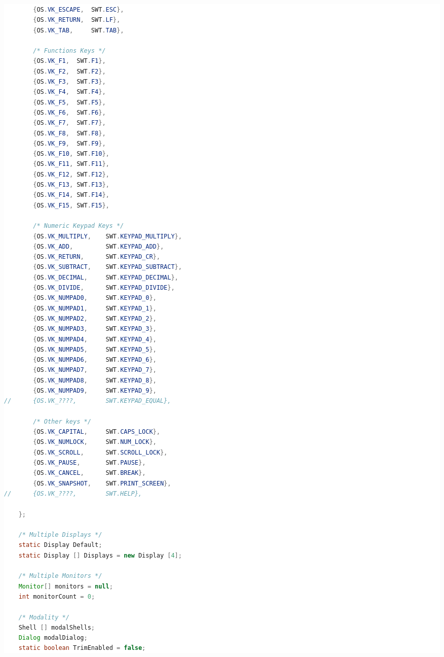 ```java
		{OS.VK_ESCAPE,	SWT.ESC},
		{OS.VK_RETURN,	SWT.LF},
		{OS.VK_TAB,		SWT.TAB},
	
		/* Functions Keys */
		{OS.VK_F1,	SWT.F1},
		{OS.VK_F2,	SWT.F2},
		{OS.VK_F3,	SWT.F3},
		{OS.VK_F4,	SWT.F4},
		{OS.VK_F5,	SWT.F5},
		{OS.VK_F6,	SWT.F6},
		{OS.VK_F7,	SWT.F7},
		{OS.VK_F8,	SWT.F8},
		{OS.VK_F9,	SWT.F9},
		{OS.VK_F10,	SWT.F10},
		{OS.VK_F11,	SWT.F11},
		{OS.VK_F12,	SWT.F12},
		{OS.VK_F13,	SWT.F13},
		{OS.VK_F14,	SWT.F14},
		{OS.VK_F15,	SWT.F15},
		
		/* Numeric Keypad Keys */
		{OS.VK_MULTIPLY,	SWT.KEYPAD_MULTIPLY},
		{OS.VK_ADD,			SWT.KEYPAD_ADD},
		{OS.VK_RETURN,		SWT.KEYPAD_CR},
		{OS.VK_SUBTRACT,	SWT.KEYPAD_SUBTRACT},
		{OS.VK_DECIMAL,		SWT.KEYPAD_DECIMAL},
		{OS.VK_DIVIDE,		SWT.KEYPAD_DIVIDE},
		{OS.VK_NUMPAD0,		SWT.KEYPAD_0},
		{OS.VK_NUMPAD1,		SWT.KEYPAD_1},
		{OS.VK_NUMPAD2,		SWT.KEYPAD_2},
		{OS.VK_NUMPAD3,		SWT.KEYPAD_3},
		{OS.VK_NUMPAD4,		SWT.KEYPAD_4},
		{OS.VK_NUMPAD5,		SWT.KEYPAD_5},
		{OS.VK_NUMPAD6,		SWT.KEYPAD_6},
		{OS.VK_NUMPAD7,		SWT.KEYPAD_7},
		{OS.VK_NUMPAD8,		SWT.KEYPAD_8},
		{OS.VK_NUMPAD9,		SWT.KEYPAD_9},
//		{OS.VK_????,		SWT.KEYPAD_EQUAL},

		/* Other keys */
		{OS.VK_CAPITAL,		SWT.CAPS_LOCK},
		{OS.VK_NUMLOCK,		SWT.NUM_LOCK},
		{OS.VK_SCROLL,		SWT.SCROLL_LOCK},
		{OS.VK_PAUSE,		SWT.PAUSE},
		{OS.VK_CANCEL,		SWT.BREAK},
		{OS.VK_SNAPSHOT,	SWT.PRINT_SCREEN},
//		{OS.VK_????,		SWT.HELP},
		
	};

	/* Multiple Displays */
	static Display Default;
	static Display [] Displays = new Display [4];

	/* Multiple Monitors */
	Monitor[] monitors = null;
	int monitorCount = 0;
	
	/* Modality */
	Shell [] modalShells;
	Dialog modalDialog;
	static boolean TrimEnabled = false;
```